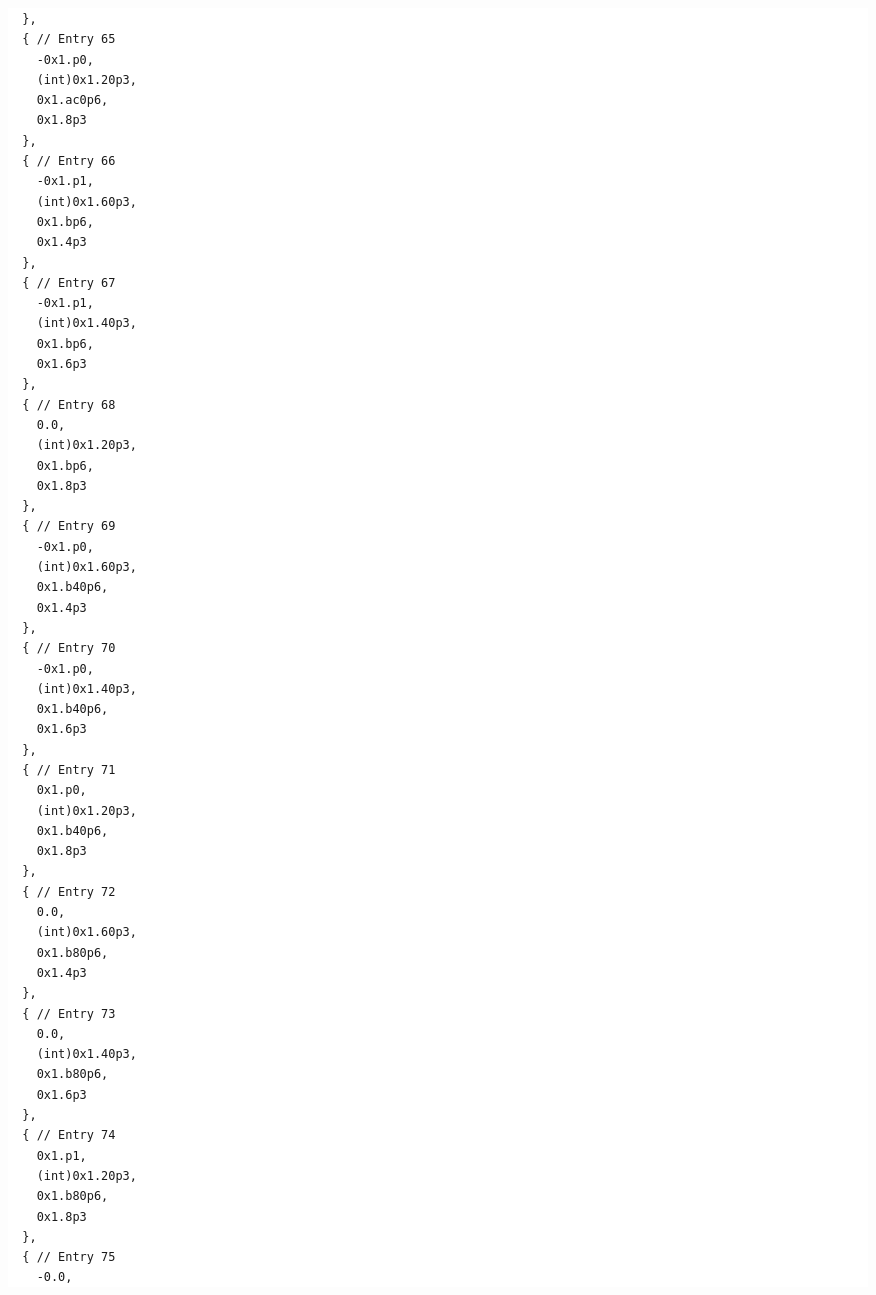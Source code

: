 ```
  },
  { // Entry 65
    -0x1.p0,
    (int)0x1.20p3,
    0x1.ac0p6,
    0x1.8p3
  },
  { // Entry 66
    -0x1.p1,
    (int)0x1.60p3,
    0x1.bp6,
    0x1.4p3
  },
  { // Entry 67
    -0x1.p1,
    (int)0x1.40p3,
    0x1.bp6,
    0x1.6p3
  },
  { // Entry 68
    0.0,
    (int)0x1.20p3,
    0x1.bp6,
    0x1.8p3
  },
  { // Entry 69
    -0x1.p0,
    (int)0x1.60p3,
    0x1.b40p6,
    0x1.4p3
  },
  { // Entry 70
    -0x1.p0,
    (int)0x1.40p3,
    0x1.b40p6,
    0x1.6p3
  },
  { // Entry 71
    0x1.p0,
    (int)0x1.20p3,
    0x1.b40p6,
    0x1.8p3
  },
  { // Entry 72
    0.0,
    (int)0x1.60p3,
    0x1.b80p6,
    0x1.4p3
  },
  { // Entry 73
    0.0,
    (int)0x1.40p3,
    0x1.b80p6,
    0x1.6p3
  },
  { // Entry 74
    0x1.p1,
    (int)0x1.20p3,
    0x1.b80p6,
    0x1.8p3
  },
  { // Entry 75
    -0.0,
```